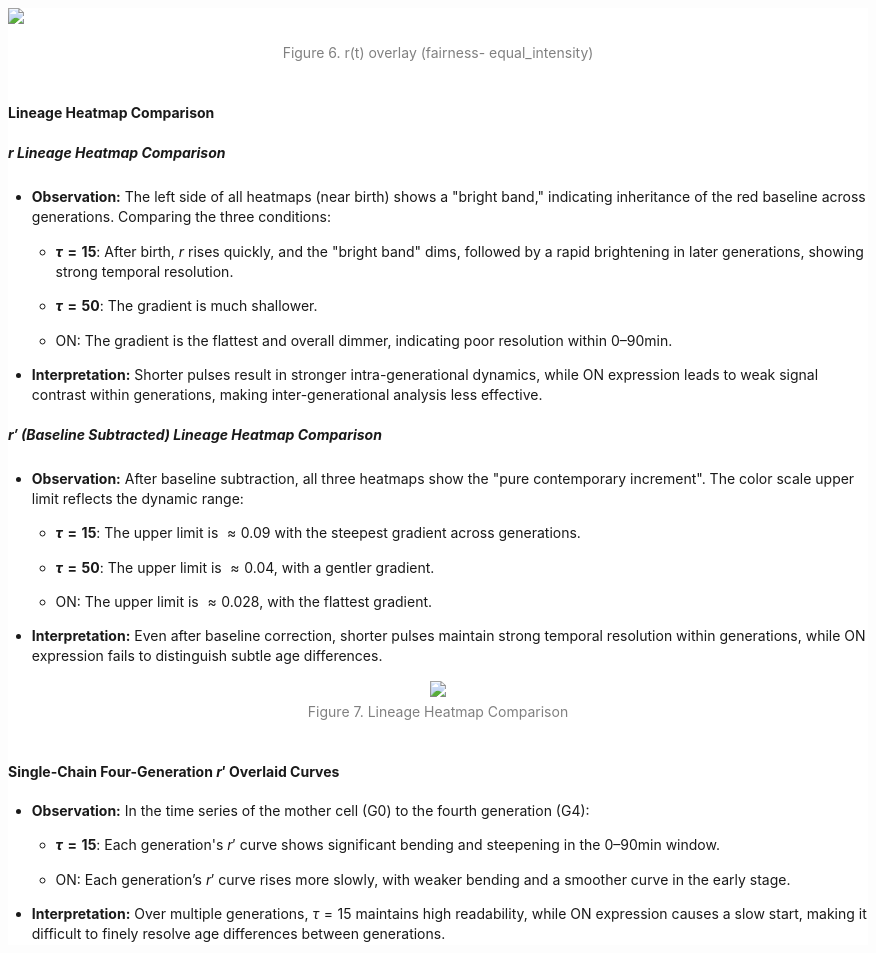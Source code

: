 ![](https://static.igem.wiki/teams/5643/pageimage/model/figure6-rt-t-overlay-fairness-equal-intensity.webp)

<div style="text-align: center;" id="fig6">
    <span style="color:gray">Figure 6. r(t) overlay (fairness- equal_intensity)</span>
    <br><br>
</div>



#### Lineage Heatmap Comparison

##### $r$ Lineage Heatmap Comparison

- **Observation:** The left side of all heatmaps (near birth) shows a "bright band," indicating inheritance of the red baseline across generations. Comparing the three conditions:
  - **$\tau = 15$**: After birth, $r$ rises quickly, and the "bright band" dims, followed by a rapid brightening in later generations, showing strong temporal resolution.
  
  - **$\tau = 50$**: The gradient is much shallower.
  
  - ON: The gradient is the flattest and overall dimmer, indicating poor resolution within $0\text{–}90\mathrm{min}$.
- **Interpretation:** Shorter pulses result in stronger intra-generational dynamics, while ON expression leads to weak signal contrast within generations, making inter-generational analysis less effective.

##### $r'$ (Baseline Subtracted) Lineage Heatmap Comparison

- **Observation:** After baseline subtraction, all three heatmaps show the "pure contemporary increment". The color scale upper limit reflects the dynamic range:
  
  - **$\tau = 15$**: The upper limit is $\approx 0.09$ with the steepest gradient across generations.
  
  - **$\tau = 50$**: The upper limit is $\approx 0.04$, with a gentler gradient.
  
  - ON: The upper limit is $\approx 0.028$, with the flattest gradient.
- **Interpretation:** Even after baseline correction, shorter pulses maintain strong temporal resolution within generations, while ON expression fails to distinguish subtle age differences.

<div style="text-align: center;" id="fig7">
    <img src="https://static.igem.wiki/teams/5643/pageimage/model/figure7-lineage-heatmap-comparison.webp" style="width:100%;max-width:100%">
    <div>
      <span style="color:gray">Figure 7. Lineage Heatmap Comparison</span>
    <br><br>
    </div>
</div>


#### Single-Chain Four-Generation $r'$ Overlaid Curves

- **Observation:** In the time series of the mother cell (G0) to the fourth generation (G4):
  
  - **$\tau = 15$**: Each generation's $r'$ curve shows significant bending and steepening in the $0\text{–}90\mathrm{min}$ window.
  
  - ON: Each generation’s $r'$ curve rises more slowly, with weaker bending and a smoother curve in the early stage.
- **Interpretation:** Over multiple generations, $\tau = 15$ maintains high readability, while ON expression causes a slow start, making it difficult to finely resolve age differences between generations.
